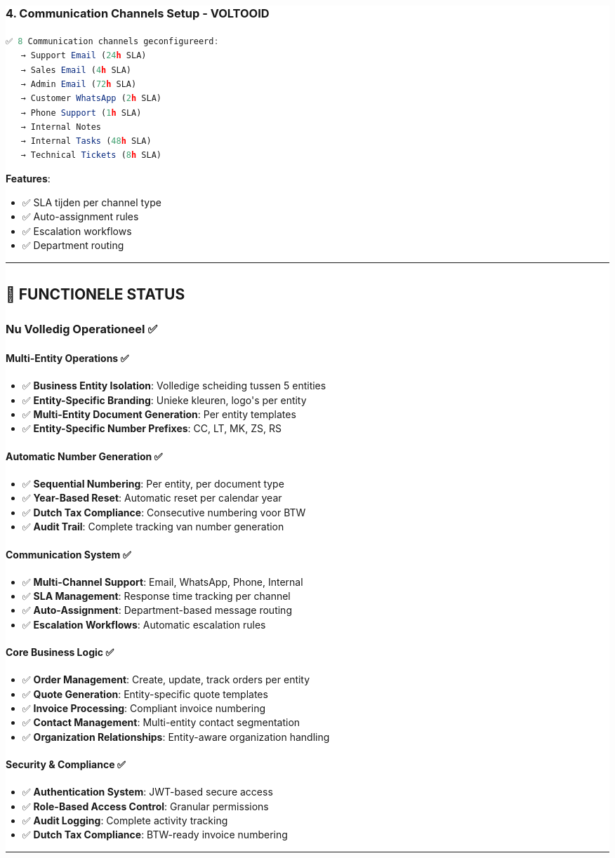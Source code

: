### **4. Communication Channels Setup - VOLTOOID**
```javascript
✅ 8 Communication channels geconfigureerd:
   → Support Email (24h SLA)
   → Sales Email (4h SLA)  
   → Admin Email (72h SLA)
   → Customer WhatsApp (2h SLA)
   → Phone Support (1h SLA)
   → Internal Notes
   → Internal Tasks (48h SLA)
   → Technical Tickets (8h SLA)
```

**Features**:
- ✅ SLA tijden per channel type
- ✅ Auto-assignment rules
- ✅ Escalation workflows
- ✅ Department routing

---

## 🚀 **FUNCTIONELE STATUS**

### **Nu Volledig Operationeel** ✅

#### **Multi-Entity Operations** ✅
- ✅ **Business Entity Isolation**: Volledige scheiding tussen 5 entities
- ✅ **Entity-Specific Branding**: Unieke kleuren, logo's per entity
- ✅ **Multi-Entity Document Generation**: Per entity templates
- ✅ **Entity-Specific Number Prefixes**: CC, LT, MK, ZS, RS

#### **Automatic Number Generation** ✅  
- ✅ **Sequential Numbering**: Per entity, per document type
- ✅ **Year-Based Reset**: Automatic reset per calendar year
- ✅ **Dutch Tax Compliance**: Consecutive numbering voor BTW
- ✅ **Audit Trail**: Complete tracking van number generation

#### **Communication System** ✅
- ✅ **Multi-Channel Support**: Email, WhatsApp, Phone, Internal
- ✅ **SLA Management**: Response time tracking per channel
- ✅ **Auto-Assignment**: Department-based message routing
- ✅ **Escalation Workflows**: Automatic escalation rules

#### **Core Business Logic** ✅
- ✅ **Order Management**: Create, update, track orders per entity
- ✅ **Quote Generation**: Entity-specific quote templates
- ✅ **Invoice Processing**: Compliant invoice numbering
- ✅ **Contact Management**: Multi-entity contact segmentation
- ✅ **Organization Relationships**: Entity-aware organization handling

#### **Security & Compliance** ✅
- ✅ **Authentication System**: JWT-based secure access
- ✅ **Role-Based Access Control**: Granular permissions
- ✅ **Audit Logging**: Complete activity tracking
- ✅ **Dutch Tax Compliance**: BTW-ready invoice numbering

---